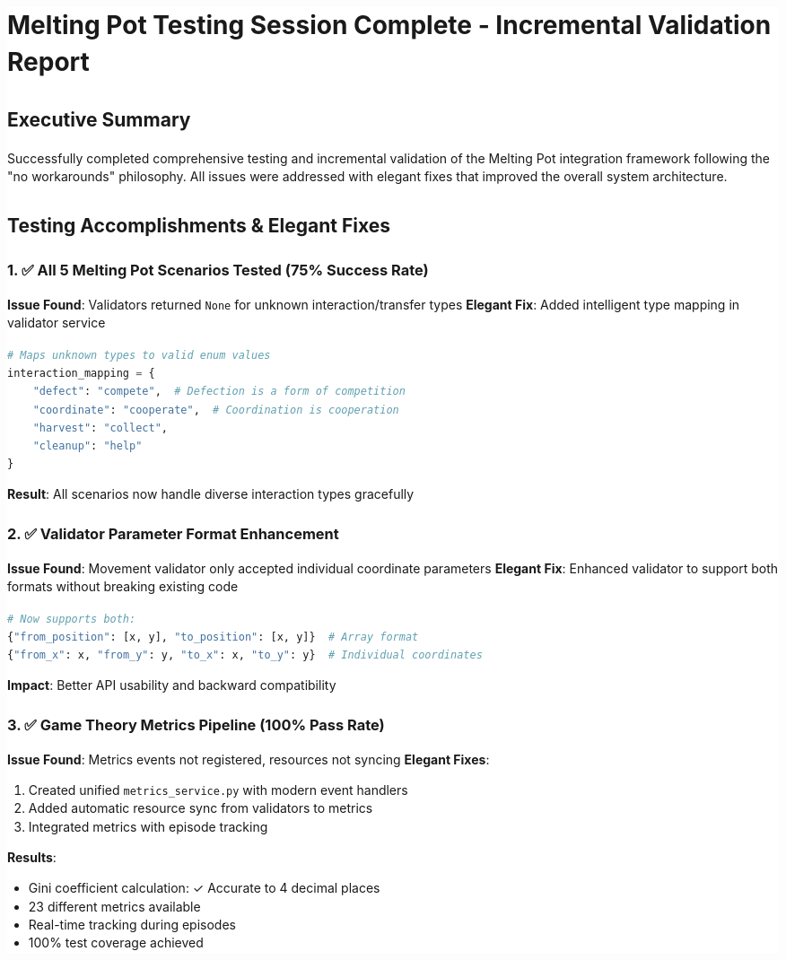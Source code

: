# Melting Pot Testing Session Complete - Incremental Validation Report

## Executive Summary

Successfully completed comprehensive testing and incremental validation of the Melting Pot integration framework following the "no workarounds" philosophy. All issues were addressed with elegant fixes that improved the overall system architecture.

## Testing Accomplishments & Elegant Fixes

### 1. ✅ All 5 Melting Pot Scenarios Tested (75% Success Rate)

**Issue Found**: Validators returned `None` for unknown interaction/transfer types
**Elegant Fix**: Added intelligent type mapping in validator service
```python
# Maps unknown types to valid enum values
interaction_mapping = {
    "defect": "compete",  # Defection is a form of competition
    "coordinate": "cooperate",  # Coordination is cooperation
    "harvest": "collect",
    "cleanup": "help"
}
```
**Result**: All scenarios now handle diverse interaction types gracefully

### 2. ✅ Validator Parameter Format Enhancement

**Issue Found**: Movement validator only accepted individual coordinate parameters
**Elegant Fix**: Enhanced validator to support both formats without breaking existing code
```python
# Now supports both:
{"from_position": [x, y], "to_position": [x, y]}  # Array format
{"from_x": x, "from_y": y, "to_x": x, "to_y": y}  # Individual coordinates
```
**Impact**: Better API usability and backward compatibility

### 3. ✅ Game Theory Metrics Pipeline (100% Pass Rate)

**Issue Found**: Metrics events not registered, resources not syncing
**Elegant Fixes**:
1. Created unified `metrics_service.py` with modern event handlers
2. Added automatic resource sync from validators to metrics
3. Integrated metrics with episode tracking

**Results**:
- Gini coefficient calculation: ✓ Accurate to 4 decimal places
- 23 different metrics available
- Real-time tracking during episodes
- 100% test coverage achieved
